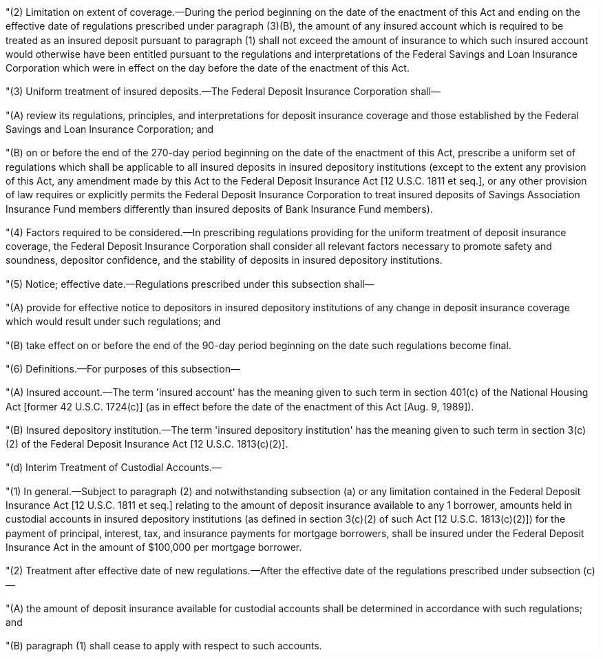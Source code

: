 "(2) Limitation on extent of coverage.—During the period beginning on the date of the enactment of this Act and ending on the effective date of regulations prescribed under paragraph (3)(B), the amount of any insured account which is required to be treated as an insured deposit pursuant to paragraph (1) shall not exceed the amount of insurance to which such insured account would otherwise have been entitled pursuant to the regulations and interpretations of the Federal Savings and Loan Insurance Corporation which were in effect on the day before the date of the enactment of this Act.

"(3) Uniform treatment of insured deposits.—The Federal Deposit Insurance Corporation shall—

"(A) review its regulations, principles, and interpretations for deposit insurance coverage and those established by the Federal Savings and Loan Insurance Corporation; and

"(B) on or before the end of the 270-day period beginning on the date of the enactment of this Act, prescribe a uniform set of regulations which shall be applicable to all insured deposits in insured depository institutions (except to the extent any provision of this Act, any amendment made by this Act to the Federal Deposit Insurance Act [12 U.S.C. 1811 et seq.], or any other provision of law requires or explicitly permits the Federal Deposit Insurance Corporation to treat insured deposits of Savings Association Insurance Fund members differently than insured deposits of Bank Insurance Fund members).

"(4) Factors required to be considered.—In prescribing regulations providing for the uniform treatment of deposit insurance coverage, the Federal Deposit Insurance Corporation shall consider all relevant factors necessary to promote safety and soundness, depositor confidence, and the stability of deposits in insured depository institutions.

"(5) Notice; effective date.—Regulations prescribed under this subsection shall—

"(A) provide for effective notice to depositors in insured depository institutions of any change in deposit insurance coverage which would result under such regulations; and

"(B) take effect on or before the end of the 90-day period beginning on the date such regulations become final.

"(6) Definitions.—For purposes of this subsection—

"(A) Insured account.—The term 'insured account' has the meaning given to such term in section 401(c) of the National Housing Act [former 42 U.S.C. 1724(c)] (as in effect before the date of the enactment of this Act [Aug. 9, 1989]).

"(B) Insured depository institution.—The term 'insured depository institution' has the meaning given to such term in section 3(c)(2) of the Federal Deposit Insurance Act [12 U.S.C. 1813(c)(2)].

"(d) Interim Treatment of Custodial Accounts.—

"(1) In general.—Subject to paragraph (2) and notwithstanding subsection (a) or any limitation contained in the Federal Deposit Insurance Act [12 U.S.C. 1811 et seq.] relating to the amount of deposit insurance available to any 1 borrower, amounts held in custodial accounts in insured depository institutions (as defined in section 3(c)(2) of such Act [12 U.S.C. 1813(c)(2)]) for the payment of principal, interest, tax, and insurance payments for mortgage borrowers, shall be insured under the Federal Deposit Insurance Act in the amount of $100,000 per mortgage borrower.

"(2) Treatment after effective date of new regulations.—After the effective date of the regulations prescribed under subsection (c)—

"(A) the amount of deposit insurance available for custodial accounts shall be determined in accordance with such regulations; and

"(B) paragraph (1) shall cease to apply with respect to such accounts.

